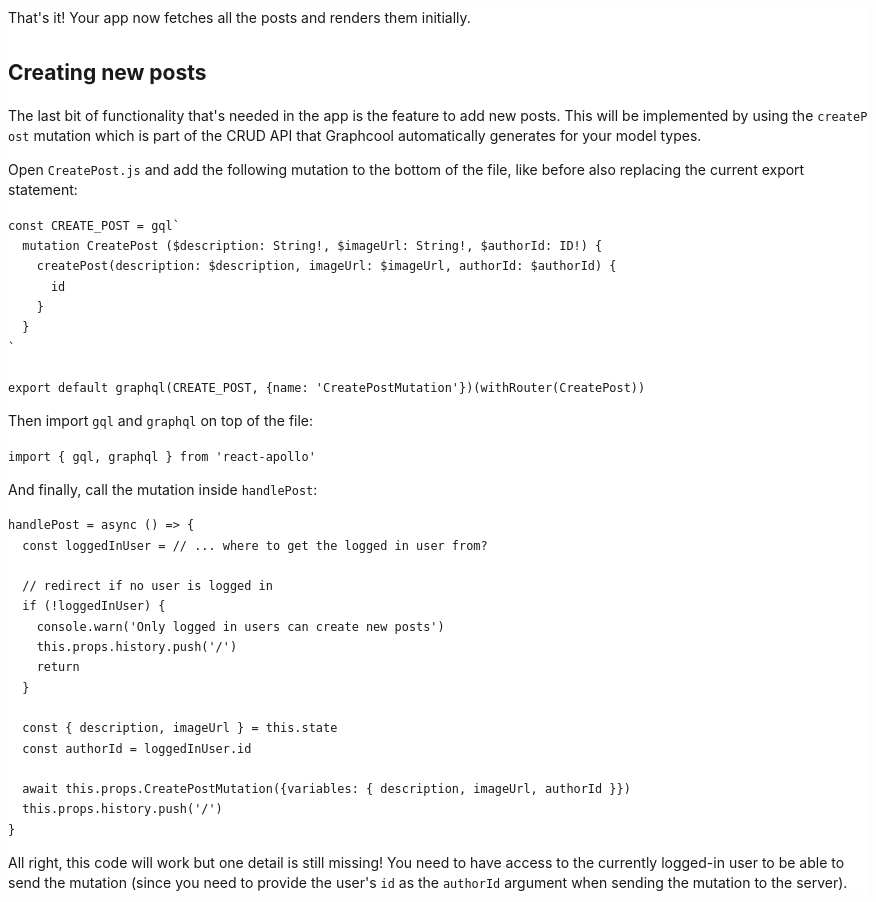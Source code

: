 </Instruction>

That's it! Your app now fetches all the posts and renders them initially.

## Creating new posts

The last bit of functionality that's needed in the app is the feature to add new posts. This will be implemented by using the `createPost` mutation which is part of the CRUD API that Graphcool automatically generates for your model types.

<Instruction>

Open `CreatePost.js` and add the following mutation to the bottom of the file, like before also replacing the current export statement:

```js(path="src/components/CreatePost.js")
const CREATE_POST = gql`
  mutation CreatePost ($description: String!, $imageUrl: String!, $authorId: ID!) {
    createPost(description: $description, imageUrl: $imageUrl, authorId: $authorId) {
      id
    }
  }
`

export default graphql(CREATE_POST, {name: 'CreatePostMutation'})(withRouter(CreatePost))
```

Then import `gql` and `graphql` on top of the file:

```js(path="src/components/CreatePost.js")
import { gql, graphql } from 'react-apollo'
```

And finally, call the mutation inside `handlePost`:

```js(path="src/components/CreatePost.js")
handlePost = async () => {
  const loggedInUser = // ... where to get the logged in user from?

  // redirect if no user is logged in
  if (!loggedInUser) {
    console.warn('Only logged in users can create new posts')
    this.props.history.push('/')
    return
  }

  const { description, imageUrl } = this.state
  const authorId = loggedInUser.id

  await this.props.CreatePostMutation({variables: { description, imageUrl, authorId }})
  this.props.history.push('/')
}
```

</Instruction>

All right, this code will work but one detail is still missing! You need to have access to the currently logged-in user to be able to send the mutation (since you need to provide the user's `id` as the `authorId` argument when sending the mutation to the server). 
